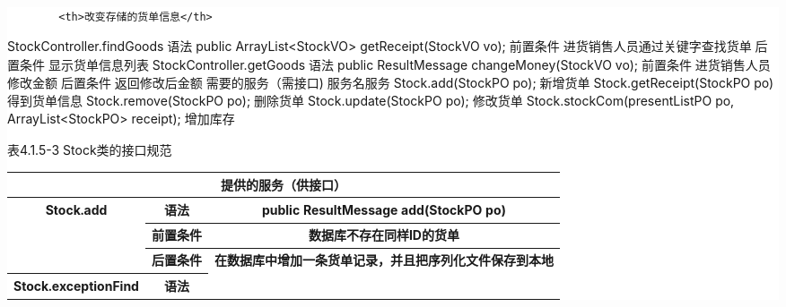 			<th>改变存储的货单信息</th>
</tr>	
<tr>
		<th rowspan="3">StockController.findGoods</th>
		<th>语法</th>
		<th>public ArrayList&lt;StockVO> getReceipt(StockVO vo);</th>
		</tr>
		<tr>
			<th>前置条件</th>
			<th>进货销售人员通过关键字查找货单</th>
		</tr>
		<tr>
			<th>后置条件</th>
			<th>显示货单信息列表</th>
</tr>	
<tr>
		<th rowspan="3">StockController.getGoods</th>
		<th>语法</th>
		<th>public ResultMessage changeMoney(StockVO vo);</th>
		</tr>
		<tr>
			<th>前置条件</th>
			<th>进货销售人员修改金额</th>
		</tr>
		<tr>
			<th>后置条件</th>
			<th>返回修改后金额</th>
</tr>	

<tr><th colspan="4">需要的服务（需接口)</th></tr>
<tr><th>服务名</th><th colspan="2">服务</th>
<tr><th>Stock.add(StockPO po);</th>
<th colspan="2">新增货单</th> </tr>
<tr><th>Stock.getReceipt(StockPO po)</th>
<th colspan="2">得到货单信息</th> </tr>
<tr><th>Stock.remove(StockPO po);
<th colspan="2">删除货单</th> </th></tr>
<tr><th>Stock.update(StockPO po);</th>
<th colspan="2">修改货单</th> </tr>
<tr><th>Stock.stockCom(presentListPO po, ArrayList&lt;StockPO> receipt);</th>
<th colspan="2">增加库存</th> </tr>
</table>


表4.1.5-3 Stock类的接口规范
<table>
	<tr>
		<th colspan="3">提供的服务（供接口）</th>
	</tr>
	<tr>
		<th rowspan="3">Stock.add</th>
		<th>语法</th>
		<th>public ResultMessage add(StockPO po)</th>
		</tr>
		<tr>
			<th>前置条件</th>
			<th>数据库不存在同样ID的货单</th>
		</tr>
		<tr>
			<th>后置条件</th>
			<th>在数据库中增加一条货单记录，并且把序列化文件保存到本地</th>
		</tr>	
		<tr>
		<th rowspan="3">Stock.exceptionFind </th>
		<th>语法</th>